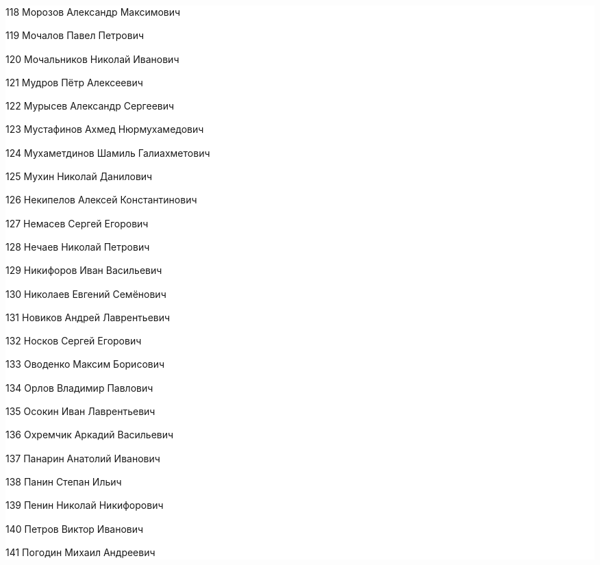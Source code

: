 
118	Морозов Александр Максимович


119	Мочалов Павел Петрович


120	Мочальников Николай Иванович


121	Мудров Пётр Алексеевич


122	Мурысев Александр Сергеевич


123	Мустафинов Ахмед Нюрмухамедович


124	Мухаметдинов Шамиль Галиахметович


125	Мухин Николай Данилович


126	Некипелов Алексей Константинович


127	Немасев Сергей Егорович


128	Нечаев Николай Петрович


129	Никифоров Иван Васильевич


130	Николаев Евгений Семёнович


131	Новиков Андрей Лаврентьевич


132	Носков Сергей Егорович


133	Оводенко Максим Борисович


134	Орлов Владимир Павлович


135	Осокин Иван Лаврентьевич


136	Охремчик  Аркадий Васильевич


137	Панарин Анатолий Иванович


138	Панин Степан Ильич


139	Пенин Николай Никифорович


140	Петров Виктор Иванович


141	Погодин Михаил Андреевич

